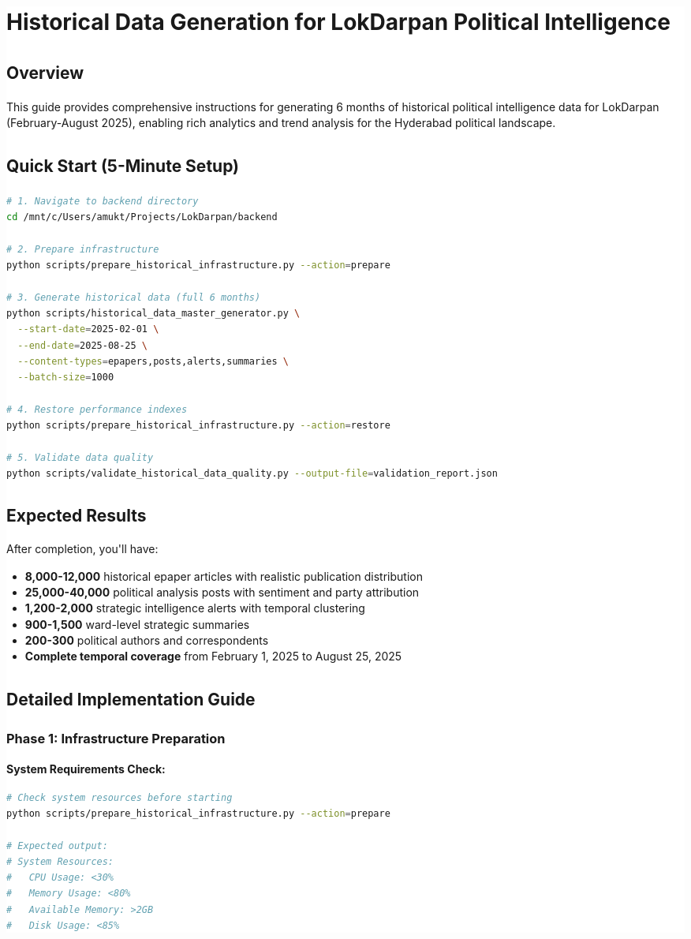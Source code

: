 # Historical Data Generation for LokDarpan Political Intelligence

## Overview

This guide provides comprehensive instructions for generating 6 months of historical political intelligence data for LokDarpan (February-August 2025), enabling rich analytics and trend analysis for the Hyderabad political landscape.

## Quick Start (5-Minute Setup)

```bash
# 1. Navigate to backend directory
cd /mnt/c/Users/amukt/Projects/LokDarpan/backend

# 2. Prepare infrastructure
python scripts/prepare_historical_infrastructure.py --action=prepare

# 3. Generate historical data (full 6 months)
python scripts/historical_data_master_generator.py \
  --start-date=2025-02-01 \
  --end-date=2025-08-25 \
  --content-types=epapers,posts,alerts,summaries \
  --batch-size=1000

# 4. Restore performance indexes
python scripts/prepare_historical_infrastructure.py --action=restore

# 5. Validate data quality
python scripts/validate_historical_data_quality.py --output-file=validation_report.json
```

## Expected Results

After completion, you'll have:
- **8,000-12,000** historical epaper articles with realistic publication distribution
- **25,000-40,000** political analysis posts with sentiment and party attribution
- **1,200-2,000** strategic intelligence alerts with temporal clustering
- **900-1,500** ward-level strategic summaries
- **200-300** political authors and correspondents
- **Complete temporal coverage** from February 1, 2025 to August 25, 2025

## Detailed Implementation Guide

### Phase 1: Infrastructure Preparation

**System Requirements Check:**
```bash
# Check system resources before starting
python scripts/prepare_historical_infrastructure.py --action=prepare

# Expected output:
# System Resources:
#   CPU Usage: <30%
#   Memory Usage: <80%
#   Available Memory: >2GB
#   Disk Usage: <85%
```
